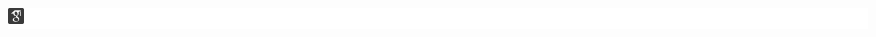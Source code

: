 <a href="https://scholar.google.com/scholar_lookup?title=Mechanical%20Properties%20and%20Self-Sensing%20Ability%20of%20Graphene-Mortar%20Compositions%20with%20Different%20Water%20Content%20for%203D%20Printing%20Applications" title="Search on Google Scholar"><picture><source media="(prefers-color-scheme: dark)" srcset="dat/md/ico/dm/googlescholar.svg" ><img src="dat/md/ico/wm/googlescholar.svg" width="16" height="16"></picture></a>